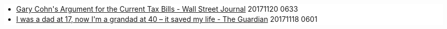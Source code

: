 - [Gary Cohn's Argument for the Current Tax Bills - Wall Street Journal](https://www.wsj.com/articles/in-defense-of-the-current-tax-bills-1510772514 "Gary Cohn's Argument for the Current Tax Bills - Wall Street Journal") 20171120 0633
- [I was a dad at 17, now I'm a grandad at 40 – it saved my life - The Guardian](https://www.theguardian.com/lifeandstyle/2017/nov/18/i-was-a-dad-at-17-now-im-a-grandad-at-40-it-saved-my-life "I was a dad at 17, now I'm a grandad at 40 – it saved my life - The Guardian") 20171118 0601
